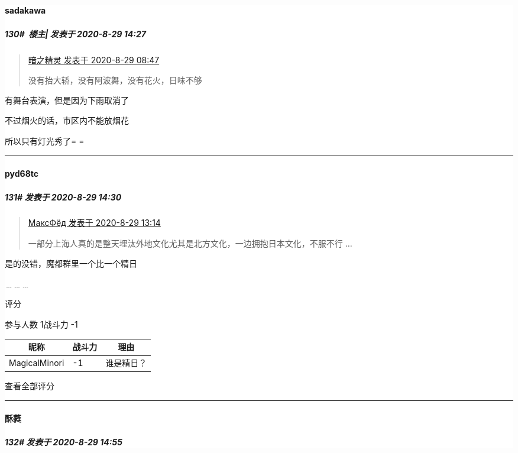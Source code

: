 ####  sadakawa  
##### 130#         楼主| 发表于 2020-8-29 14:27



<blockquote><a href="httphttps://bbs.saraba1st.com/2b/forum.php?mod=redirect&amp;goto=findpost&amp;pid=48581481&amp;ptid=1957070" target="_blank">暗之精灵 发表于 2020-8-29 08:47</a>

没有抬大轿，没有阿波舞，没有花火，日味不够</blockquote>
有舞台表演，但是因为下雨取消了

不过烟火的话，市区内不能放烟花

所以只有灯光秀了= =







*****

####  pyd68tc  
##### 131#       发表于 2020-8-29 14:30



<blockquote><a href="httphttps://bbs.saraba1st.com/2b/forum.php?mod=redirect&amp;goto=findpost&amp;pid=48583401&amp;ptid=1957070" target="_blank">МаксФёд 发表于 2020-8-29 13:14</a>

一部分上海人真的是整天埋汰外地文化尤其是北方文化，一边拥抱日本文化，不服不行 ...</blockquote>
是的没错，魔都群里一个比一个精日



﹍﹍﹍

评分





 参与人数 1战斗力 -1

|昵称|战斗力|理由|
|----|---|---|
| MagicalMinori|-1|谁是精日？|



查看全部评分






*****

####  酥蕤  
##### 132#       发表于 2020-8-29 14:55


